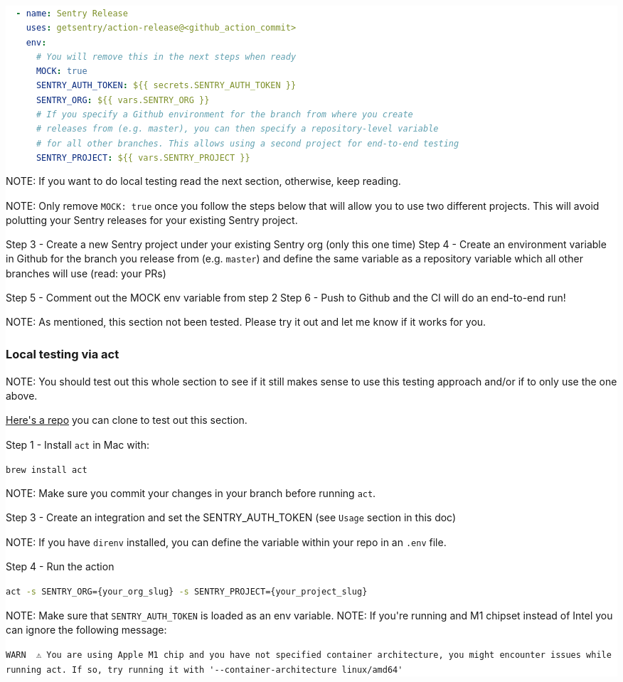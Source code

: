 ```yml
  - name: Sentry Release
    uses: getsentry/action-release@<github_action_commit>
    env:
      # You will remove this in the next steps when ready
      MOCK: true
      SENTRY_AUTH_TOKEN: ${{ secrets.SENTRY_AUTH_TOKEN }}
      SENTRY_ORG: ${{ vars.SENTRY_ORG }}
      # If you specify a Github environment for the branch from where you create
      # releases from (e.g. master), you can then specify a repository-level variable
      # for all other branches. This allows using a second project for end-to-end testing
      SENTRY_PROJECT: ${{ vars.SENTRY_PROJECT }}
```

NOTE: If you want to do local testing read the next section, otherwise, keep reading.

NOTE: Only remove `MOCK: true` once you follow the steps below that will allow you to use two different projects. This will avoid polutting your Sentry releases for your existing Sentry project.



Step 3 - Create a new Sentry project under your existing Sentry org (only this one time)
Step 4 - Create an environment variable in Github for the branch you release from (e.g. `master`) and define the same variable as a repository variable which all other branches will use (read: your PRs)


Step 5 - Comment out the MOCK env variable from step 2
Step 6 - Push to Github and the CI will do an end-to-end run!

NOTE: As mentioned, this section not been tested. Please try it out and let me know if it works for you.

### Local testing via act

NOTE: You should test out this whole section to see if it still makes sense to use this testing approach and/or if to only use the one above.

[Here's a repo](https://github.com/scefali/github-actions-react/blob/master/.github/workflows/deploy.yml) you can clone to test out this section.

Step 1 - Install `act` in Mac with:
```bash
brew install act
```

NOTE: Make sure you commit your changes in your branch before running `act`.

Step 3 - Create an integration and set the SENTRY_AUTH_TOKEN (see `Usage` section in this doc)

NOTE: If you have `direnv` installed, you can define the variable within your repo in an `.env` file.

Step 4 - Run the action

```bash
act -s SENTRY_ORG={your_org_slug} -s SENTRY_PROJECT={your_project_slug}
```

NOTE: Make sure that `SENTRY_AUTH_TOKEN` is loaded as an env variable.
NOTE: If you're running and M1 chipset instead of Intel you can ignore the following message:
```
WARN  ⚠ You are using Apple M1 chip and you have not specified container architecture, you might encounter issues while running act. If so, try running it with '--container-architecture linux/amd64'
```
